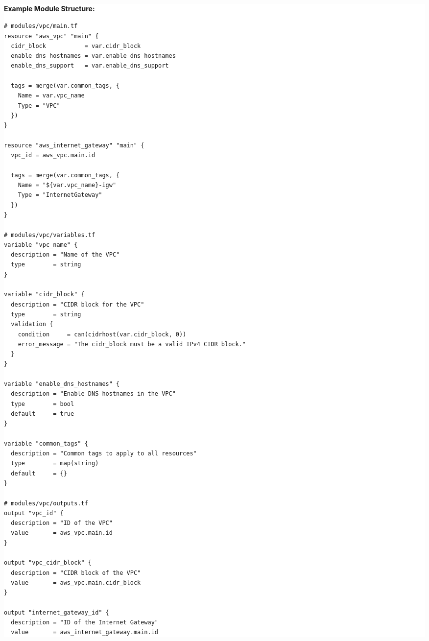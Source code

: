 **Example Module Structure:**
```hcl
# modules/vpc/main.tf
resource "aws_vpc" "main" {
  cidr_block           = var.cidr_block
  enable_dns_hostnames = var.enable_dns_hostnames
  enable_dns_support   = var.enable_dns_support

  tags = merge(var.common_tags, {
    Name = var.vpc_name
    Type = "VPC"
  })
}

resource "aws_internet_gateway" "main" {
  vpc_id = aws_vpc.main.id

  tags = merge(var.common_tags, {
    Name = "${var.vpc_name}-igw"
    Type = "InternetGateway"
  })
}

# modules/vpc/variables.tf
variable "vpc_name" {
  description = "Name of the VPC"
  type        = string
}

variable "cidr_block" {
  description = "CIDR block for the VPC"
  type        = string
  validation {
    condition     = can(cidrhost(var.cidr_block, 0))
    error_message = "The cidr_block must be a valid IPv4 CIDR block."
  }
}

variable "enable_dns_hostnames" {
  description = "Enable DNS hostnames in the VPC"
  type        = bool
  default     = true
}

variable "common_tags" {
  description = "Common tags to apply to all resources"
  type        = map(string)
  default     = {}
}

# modules/vpc/outputs.tf
output "vpc_id" {
  description = "ID of the VPC"
  value       = aws_vpc.main.id
}

output "vpc_cidr_block" {
  description = "CIDR block of the VPC"
  value       = aws_vpc.main.cidr_block
}

output "internet_gateway_id" {
  description = "ID of the Internet Gateway"
  value       = aws_internet_gateway.main.id
```
